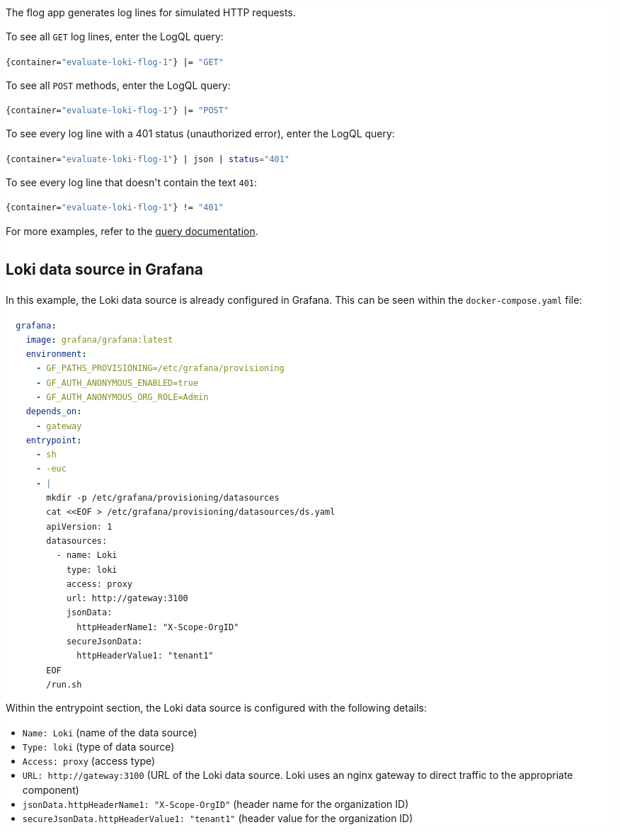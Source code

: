 The flog app generates log lines for simulated HTTP requests.

To see all `GET` log lines, enter the LogQL query:

```bash
{container="evaluate-loki-flog-1"} |= "GET"
```

To see all `POST` methods, enter the LogQL query:

```bash
{container="evaluate-loki-flog-1"} |= "POST"
```

To see every log line with a 401 status (unauthorized error), enter the LogQL query:

```bash
{container="evaluate-loki-flog-1"} | json | status="401"
```

To see every log line that doesn't contain the text `401`:

```bash
{container="evaluate-loki-flog-1"} != "401"
```

For more examples, refer to the [query documentation](https://grafana.com/docs/loki/<LOKI_VERSION>/query/query_examples/).

## Loki data source in Grafana

In this example, the Loki data source is already configured in Grafana. This can be seen within the `docker-compose.yaml` file:

```yaml
  grafana:
    image: grafana/grafana:latest
    environment:
      - GF_PATHS_PROVISIONING=/etc/grafana/provisioning
      - GF_AUTH_ANONYMOUS_ENABLED=true
      - GF_AUTH_ANONYMOUS_ORG_ROLE=Admin
    depends_on:
      - gateway
    entrypoint:
      - sh
      - -euc
      - |
        mkdir -p /etc/grafana/provisioning/datasources
        cat <<EOF > /etc/grafana/provisioning/datasources/ds.yaml
        apiVersion: 1
        datasources:
          - name: Loki
            type: loki
            access: proxy
            url: http://gateway:3100
            jsonData:
              httpHeaderName1: "X-Scope-OrgID"
            secureJsonData:
              httpHeaderValue1: "tenant1"
        EOF
        /run.sh
```
Within the entrypoint section, the Loki data source is configured with the following details:
- `Name: Loki` (name of the data source)
- `Type: loki` (type of data source)
- `Access: proxy` (access type)
- `URL: http://gateway:3100` (URL of the Loki data source. Loki uses an nginx gateway to direct traffic to the appropriate component)
- `jsonData.httpHeaderName1: "X-Scope-OrgID"` (header name for the organization ID)
- `secureJsonData.httpHeaderValue1: "tenant1"` (header value for the organization ID)